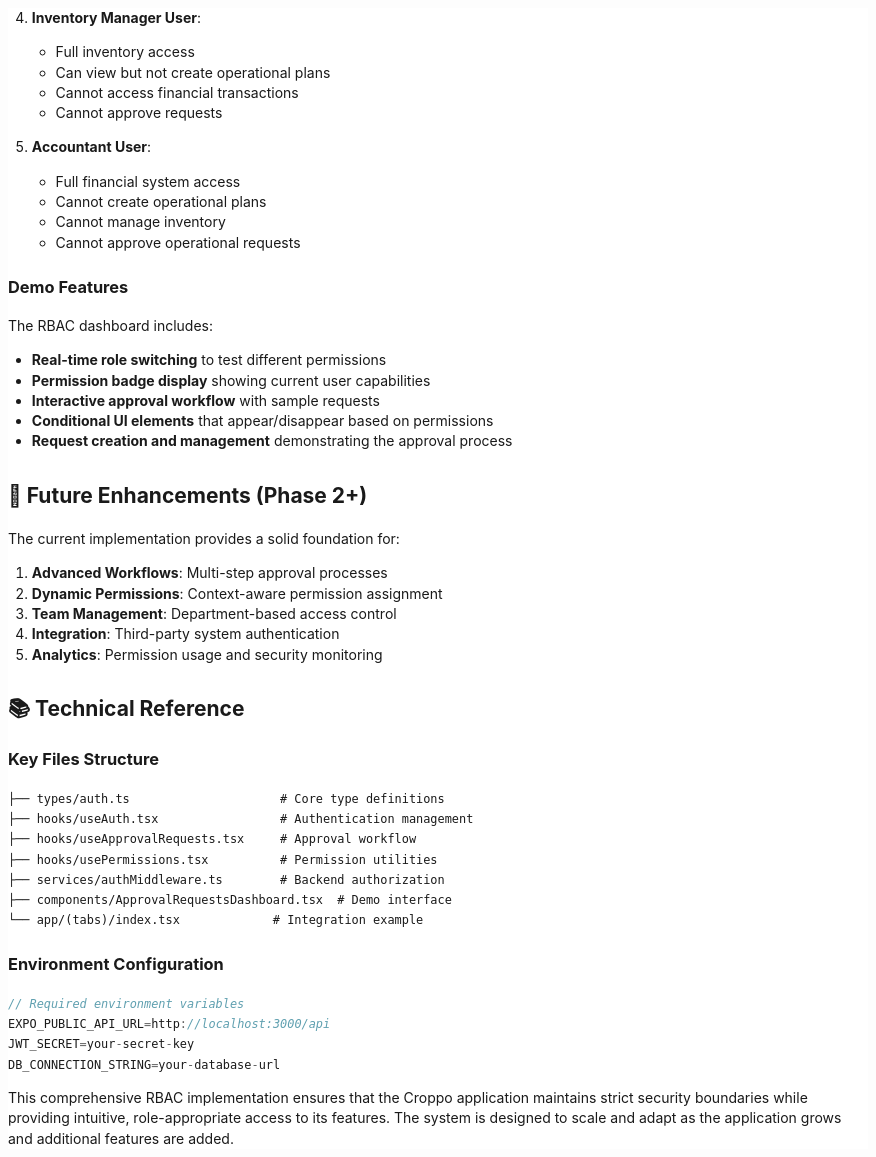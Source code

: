 4. **Inventory Manager User**:
   - Full inventory access
   - Can view but not create operational plans
   - Cannot access financial transactions
   - Cannot approve requests

5. **Accountant User**:
   - Full financial system access
   - Cannot create operational plans
   - Cannot manage inventory
   - Cannot approve operational requests

### Demo Features

The RBAC dashboard includes:
- **Real-time role switching** to test different permissions
- **Permission badge display** showing current user capabilities
- **Interactive approval workflow** with sample requests
- **Conditional UI elements** that appear/disappear based on permissions
- **Request creation and management** demonstrating the approval process

## 🔄 Future Enhancements (Phase 2+)

The current implementation provides a solid foundation for:

1. **Advanced Workflows**: Multi-step approval processes
2. **Dynamic Permissions**: Context-aware permission assignment
3. **Team Management**: Department-based access control
4. **Integration**: Third-party system authentication
5. **Analytics**: Permission usage and security monitoring

## 📚 Technical Reference

### Key Files Structure
```
├── types/auth.ts                     # Core type definitions
├── hooks/useAuth.tsx                 # Authentication management
├── hooks/useApprovalRequests.tsx     # Approval workflow
├── hooks/usePermissions.tsx          # Permission utilities
├── services/authMiddleware.ts        # Backend authorization
├── components/ApprovalRequestsDashboard.tsx  # Demo interface
└── app/(tabs)/index.tsx             # Integration example
```

### Environment Configuration
```typescript
// Required environment variables
EXPO_PUBLIC_API_URL=http://localhost:3000/api
JWT_SECRET=your-secret-key
DB_CONNECTION_STRING=your-database-url
```

This comprehensive RBAC implementation ensures that the Croppo application maintains strict security boundaries while providing intuitive, role-appropriate access to its features. The system is designed to scale and adapt as the application grows and additional features are added.